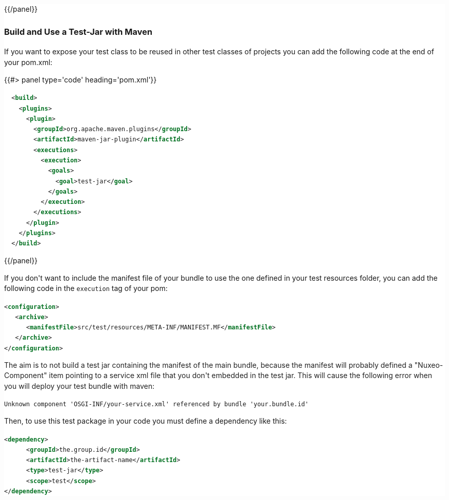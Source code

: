 {{/panel}}

### Build and Use a Test-Jar with Maven

If you want to expose your test class to be reused in other test classes of projects you can add the following code at the end of your pom.xml:

{{#> panel type='code' heading='pom.xml'}}

```xml
  <build>
    <plugins>
      <plugin>
        <groupId>org.apache.maven.plugins</groupId>
        <artifactId>maven-jar-plugin</artifactId>
        <executions>
          <execution>
            <goals>
              <goal>test-jar</goal>
            </goals>
          </execution>
        </executions>
      </plugin>
    </plugins>
  </build>
```

{{/panel}}

If you don't want to include the manifest file of your bundle to use the one defined in your test resources folder, you can add the following code in the&nbsp;`execution` tag of your pom:

```xml
<configuration>
   <archive>
      <manifestFile>src/test/resources/META-INF/MANIFEST.MF</manifestFile>
   </archive>
</configuration>
```

<span style="color: rgb(34,34,34);">The aim is to not build a test jar containing the manifest of the main bundle, because the manifest will probably defined a "Nuxeo-Component" item pointing to a service xml file that you don't embedded in the test jar. This will cause the following error <span style="color: rgb(34,34,34);">when you will deploy your test bundle with maven:</span></span>

```
Unknown component 'OSGI-INF/your-service.xml' referenced by bundle 'your.bundle.id'
```

Then, to use this test package in your code you must define a dependency like this:

```xml
<dependency>
      <groupId>the.group.id</groupId>
      <artifactId>the-artifact-name</artifactId>
      <type>test-jar</type>
      <scope>test</scope>
</dependency>
```
